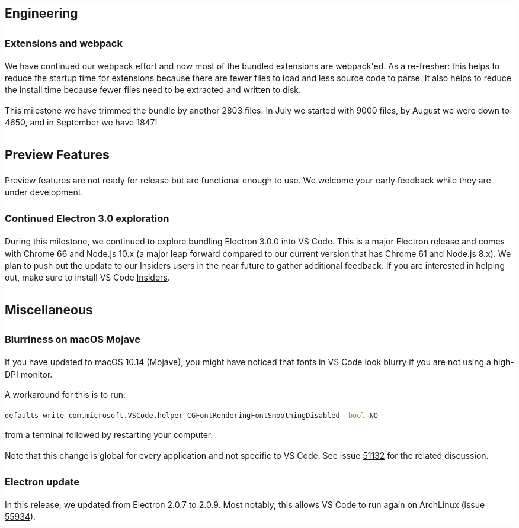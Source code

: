 ## Engineering

### Extensions and webpack

We have continued our [webpack](HTTPS://webpack.js.org) effort and now most of
the bundled extensions are webpack'ed. As a re-fresher: this helps to reduce the
startup time for extensions because there are fewer files to load and less
source code to parse. It also helps to reduce the install time because fewer
files need to be extracted and written to disk.

This milestone we have trimmed the bundle by another 2803 files. In July we
started with 9000 files, by August we were down to 4650, and in September we
have 1847!

## Preview Features

Preview features are not ready for release but are functional enough to use. We
welcome your early feedback while they are under development.

### Continued Electron 3.0 exploration

During this milestone, we continued to explore bundling Electron 3.0.0 into VS
Code. This is a major Electron release and comes with Chrome 66 and Node.js 10.x
(a major leap forward compared to our current version that has Chrome 61 and
Node.js 8.x). We plan to push out the update to our Insiders users in the near
future to gather additional feedback. If you are interested in helping out, make
sure to install VS Code [Insiders](HTTPS://code.visualstudio.com/insiders).

## Miscellaneous

### Blurriness on macOS Mojave

If you have updated to macOS 10.14 (Mojave), you might have noticed that fonts
in VS Code look blurry if you are not using a high-DPI monitor.

A workaround for this is to run:

```bash
defaults write com.microsoft.VSCode.helper CGFontRenderingFontSmoothingDisabled -bool NO
```

from a terminal followed by restarting your computer.

Note that this change is global for every application and not specific to VS
Code. See issue [51132](HTTPS://github.com/microsoft/vscode/issues/51132) for
the related discussion.

### Electron update

In this release, we updated from Electron 2.0.7 to 2.0.9. Most notably, this
allows VS Code to run again on ArchLinux (issue
[55934](HTTPS://github.com/microsoft/vscode/issues/55934)).
